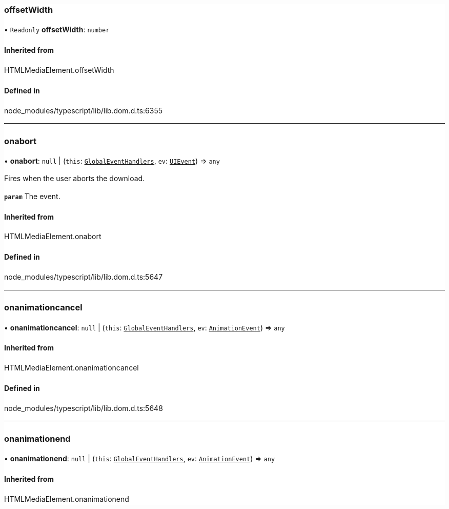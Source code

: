 ### offsetWidth

• `Readonly` **offsetWidth**: `number`

#### Inherited from

HTMLMediaElement.offsetWidth

#### Defined in

node_modules/typescript/lib/lib.dom.d.ts:6355

___

### onabort

• **onabort**: ``null`` \| (`this`: [`GlobalEventHandlers`](input._internal_.GlobalEventHandlers.md), `ev`: [`UIEvent`](../modules/input._internal_.md#uievent)) => `any`

Fires when the user aborts the download.

**`param`** The event.

#### Inherited from

HTMLMediaElement.onabort

#### Defined in

node_modules/typescript/lib/lib.dom.d.ts:5647

___

### onanimationcancel

• **onanimationcancel**: ``null`` \| (`this`: [`GlobalEventHandlers`](input._internal_.GlobalEventHandlers.md), `ev`: [`AnimationEvent`](../modules/input._internal_.md#animationevent)) => `any`

#### Inherited from

HTMLMediaElement.onanimationcancel

#### Defined in

node_modules/typescript/lib/lib.dom.d.ts:5648

___

### onanimationend

• **onanimationend**: ``null`` \| (`this`: [`GlobalEventHandlers`](input._internal_.GlobalEventHandlers.md), `ev`: [`AnimationEvent`](../modules/input._internal_.md#animationevent)) => `any`

#### Inherited from

HTMLMediaElement.onanimationend
